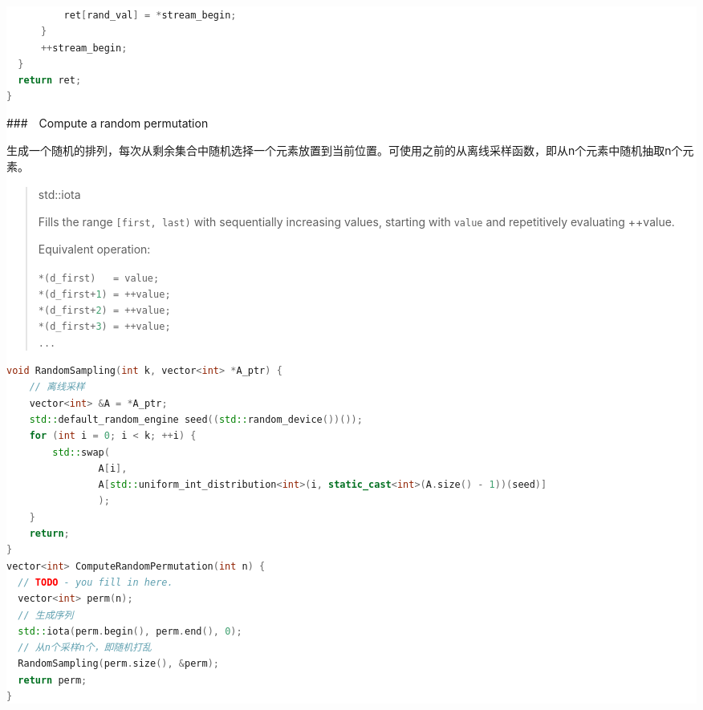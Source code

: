 ```c++
          ret[rand_val] = *stream_begin;
      }
      ++stream_begin;
  }
  return ret;
}
```





###　Compute a random permutation

生成一个随机的排列，每次从剩余集合中随机选择一个元素放置到当前位置。可使用之前的从离线采样函数，即从n个元素中随机抽取n个元素。



> std::iota
>
> Fills the range `[first, last)` with sequentially increasing values, starting with `value` and repetitively evaluating ++value.
>
> Equivalent operation:
>
> ```c++
> *(d_first)   = value;
> *(d_first+1) = ++value;
> *(d_first+2) = ++value;
> *(d_first+3) = ++value;
> ...
> ```



```c++
void RandomSampling(int k, vector<int> *A_ptr) {
  	// 离线采样
    vector<int> &A = *A_ptr;
    std::default_random_engine seed((std::random_device())());
    for (int i = 0; i < k; ++i) {
        std::swap(
                A[i],
                A[std::uniform_int_distribution<int>(i, static_cast<int>(A.size() - 1))(seed)]
                );
    }
    return;
}
vector<int> ComputeRandomPermutation(int n) {
  // TODO - you fill in here.
  vector<int> perm(n);
  // 生成序列
  std::iota(perm.begin(), perm.end(), 0);
  // 从n个采样n个，即随机打乱
  RandomSampling(perm.size(), &perm);
  return perm;
}
```
